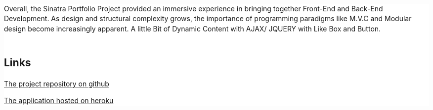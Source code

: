 Overall, the Sinatra Portfolio Project provided an immersive experience in bringing together Front-End and Back-End Development. As design and structural complexity grows, the importance of programming paradigms like M.V.C and Modular design become increasingly apparent. A little Bit of Dynamic Content with AJAX/ JQUERY with Like Box and Button. 

---------

## Links


[The project repository on github](https://github.com/NotoriousCottonball/fit_dish)

[The application hosted on heroku](https://evening-cliffs-19162.herokuapp.com/)

